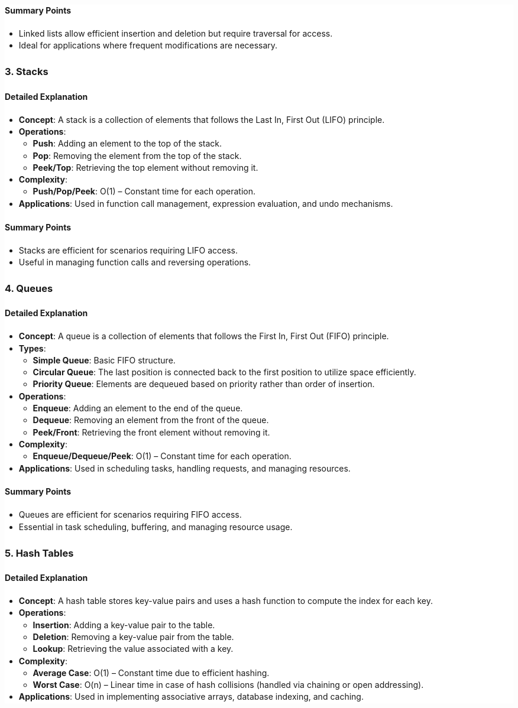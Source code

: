 #### Summary Points
- Linked lists allow efficient insertion and deletion but require traversal for access.
- Ideal for applications where frequent modifications are necessary.



### 3. Stacks

#### Detailed Explanation
- **Concept**: A stack is a collection of elements that follows the Last In, First Out (LIFO) principle.
- **Operations**:
  - **Push**: Adding an element to the top of the stack.
  - **Pop**: Removing the element from the top of the stack.
  - **Peek/Top**: Retrieving the top element without removing it.
- **Complexity**:
  - **Push/Pop/Peek**: O(1) – Constant time for each operation.
- **Applications**: Used in function call management, expression evaluation, and undo mechanisms.

#### Summary Points
- Stacks are efficient for scenarios requiring LIFO access.
- Useful in managing function calls and reversing operations.



### 4. Queues

#### Detailed Explanation
- **Concept**: A queue is a collection of elements that follows the First In, First Out (FIFO) principle.
- **Types**:
  - **Simple Queue**: Basic FIFO structure.
  - **Circular Queue**: The last position is connected back to the first position to utilize space efficiently.
  - **Priority Queue**: Elements are dequeued based on priority rather than order of insertion.
- **Operations**:
  - **Enqueue**: Adding an element to the end of the queue.
  - **Dequeue**: Removing an element from the front of the queue.
  - **Peek/Front**: Retrieving the front element without removing it.
- **Complexity**:
  - **Enqueue/Dequeue/Peek**: O(1) – Constant time for each operation.
- **Applications**: Used in scheduling tasks, handling requests, and managing resources.

#### Summary Points
- Queues are efficient for scenarios requiring FIFO access.
- Essential in task scheduling, buffering, and managing resource usage.



### 5. Hash Tables

#### Detailed Explanation
- **Concept**: A hash table stores key-value pairs and uses a hash function to compute the index for each key.
- **Operations**:
  - **Insertion**: Adding a key-value pair to the table.
  - **Deletion**: Removing a key-value pair from the table.
  - **Lookup**: Retrieving the value associated with a key.
- **Complexity**:
  - **Average Case**: O(1) – Constant time due to efficient hashing.
  - **Worst Case**: O(n) – Linear time in case of hash collisions (handled via chaining or open addressing).
- **Applications**: Used in implementing associative arrays, database indexing, and caching.
